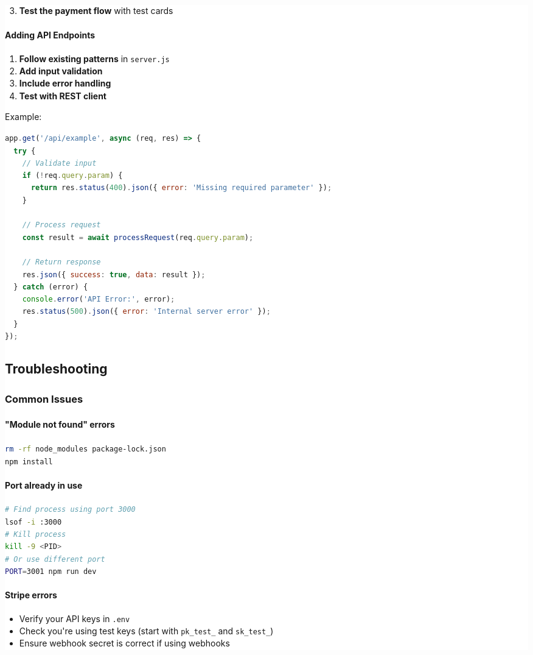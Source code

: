 3. **Test the payment flow** with test cards

#### Adding API Endpoints

1. **Follow existing patterns** in `server.js`
2. **Add input validation**
3. **Include error handling**
4. **Test with REST client**

Example:
```javascript
app.get('/api/example', async (req, res) => {
  try {
    // Validate input
    if (!req.query.param) {
      return res.status(400).json({ error: 'Missing required parameter' });
    }
    
    // Process request
    const result = await processRequest(req.query.param);
    
    // Return response
    res.json({ success: true, data: result });
  } catch (error) {
    console.error('API Error:', error);
    res.status(500).json({ error: 'Internal server error' });
  }
});
```

## Troubleshooting

### Common Issues

#### "Module not found" errors
```bash
rm -rf node_modules package-lock.json
npm install
```

#### Port already in use
```bash
# Find process using port 3000
lsof -i :3000
# Kill process
kill -9 <PID>
# Or use different port
PORT=3001 npm run dev
```

#### Stripe errors
- Verify your API keys in `.env`
- Check you're using test keys (start with `pk_test_` and `sk_test_`)
- Ensure webhook secret is correct if using webhooks
